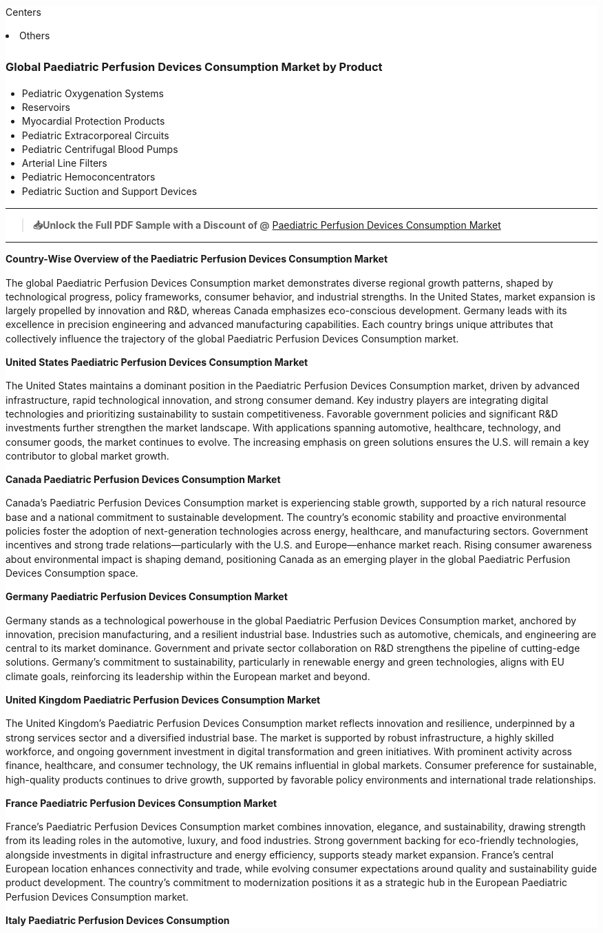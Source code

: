 Centers</li><li>Others</li></ul><h3>Global Paediatric Perfusion Devices Consumption Market by Product</h3><ul><li>Pediatric Oxygenation Systems</li><li>Reservoirs</li><li>Myocardial Protection Products</li><li>Pediatric Extracorporeal Circuits</li><li>Pediatric Centrifugal Blood Pumps</li><li>Arterial Line Filters</li><li>Pediatric Hemoconcentrators</li><li>Pediatric Suction and Support Devices</li></ul></p><hr /><blockquote><p><strong>📥Unlock the Full PDF Sample with a Discount of @</strong> <a href="https://www.marketresearchintellect.com/ask-for-discount/?rid=395497&amp;utm_source=Github-April&amp;utm_medium=017">Paediatric Perfusion Devices Consumption Market</a></p></blockquote><hr /><p class="" data-start="217" data-end="261"><strong data-start="217" data-end="261">Country-Wise Overview of the Paediatric Perfusion Devices Consumption Market</strong></p><p class="" data-start="263" data-end="774">The global Paediatric Perfusion Devices Consumption market demonstrates diverse regional growth patterns, shaped by technological progress, policy frameworks, consumer behavior, and industrial strengths. In the United States, market expansion is largely propelled by innovation and R&amp;D, whereas Canada emphasizes eco-conscious development. Germany leads with its excellence in precision engineering and advanced manufacturing capabilities. Each country brings unique attributes that collectively influence the trajectory of the global Paediatric Perfusion Devices Consumption market.</p><p class="" data-start="776" data-end="1421"><strong data-start="776" data-end="805">United States Paediatric Perfusion Devices Consumption Market</strong></p><p class="" data-start="776" data-end="1421">The United States maintains a dominant position in the Paediatric Perfusion Devices Consumption market, driven by advanced infrastructure, rapid technological innovation, and strong consumer demand. Key industry players are integrating digital technologies and prioritizing sustainability to sustain competitiveness. Favorable government policies and significant R&amp;D investments further strengthen the market landscape. With applications spanning automotive, healthcare, technology, and consumer goods, the market continues to evolve. The increasing emphasis on green solutions ensures the U.S. will remain a key contributor to global market growth.</p><p class="" data-start="1423" data-end="2019"><strong data-start="1423" data-end="1445">Canada Paediatric Perfusion Devices Consumption Market</strong></p><p class="" data-start="1423" data-end="2019">Canada&rsquo;s Paediatric Perfusion Devices Consumption market is experiencing stable growth, supported by a rich natural resource base and a national commitment to sustainable development. The country&rsquo;s economic stability and proactive environmental policies foster the adoption of next-generation technologies across energy, healthcare, and manufacturing sectors. Government incentives and strong trade relations&mdash;particularly with the U.S. and Europe&mdash;enhance market reach. Rising consumer awareness about environmental impact is shaping demand, positioning Canada as an emerging player in the global Paediatric Perfusion Devices Consumption space.</p><p class="" data-start="2021" data-end="2591"><strong data-start="2021" data-end="2044">Germany Paediatric Perfusion Devices Consumption Market</strong></p><p class="" data-start="2021" data-end="2591">Germany stands as a technological powerhouse in the global Paediatric Perfusion Devices Consumption market, anchored by innovation, precision manufacturing, and a resilient industrial base. Industries such as automotive, chemicals, and engineering are central to its market dominance. Government and private sector collaboration on R&amp;D strengthens the pipeline of cutting-edge solutions. Germany&rsquo;s commitment to sustainability, particularly in renewable energy and green technologies, aligns with EU climate goals, reinforcing its leadership within the European market and beyond.</p><p class="" data-start="2593" data-end="3221"><strong data-start="2593" data-end="2623">United Kingdom Paediatric Perfusion Devices Consumption Market</strong></p><p class="" data-start="2593" data-end="3221">The United Kingdom&rsquo;s Paediatric Perfusion Devices Consumption market reflects innovation and resilience, underpinned by a strong services sector and a diversified industrial base. The market is supported by robust infrastructure, a highly skilled workforce, and ongoing government investment in digital transformation and green initiatives. With prominent activity across finance, healthcare, and consumer technology, the UK remains influential in global markets. Consumer preference for sustainable, high-quality products continues to drive growth, supported by favorable policy environments and international trade relationships.</p><p class="" data-start="3223" data-end="3838"><strong data-start="3223" data-end="3245">France Paediatric Perfusion Devices Consumption Market</strong></p><p class="" data-start="3223" data-end="3838">France&rsquo;s Paediatric Perfusion Devices Consumption market combines innovation, elegance, and sustainability, drawing strength from its leading roles in the automotive, luxury, and food industries. Strong government backing for eco-friendly technologies, alongside investments in digital infrastructure and energy efficiency, supports steady market expansion. France&rsquo;s central European location enhances connectivity and trade, while evolving consumer expectations around quality and sustainability guide product development. The country&rsquo;s commitment to modernization positions it as a strategic hub in the European Paediatric Perfusion Devices Consumption market.</p><p class="" data-start="3840" data-end="4422"><strong data-start="3840" data-end="3861">Italy Paediatric Perfusion Devices Consumption